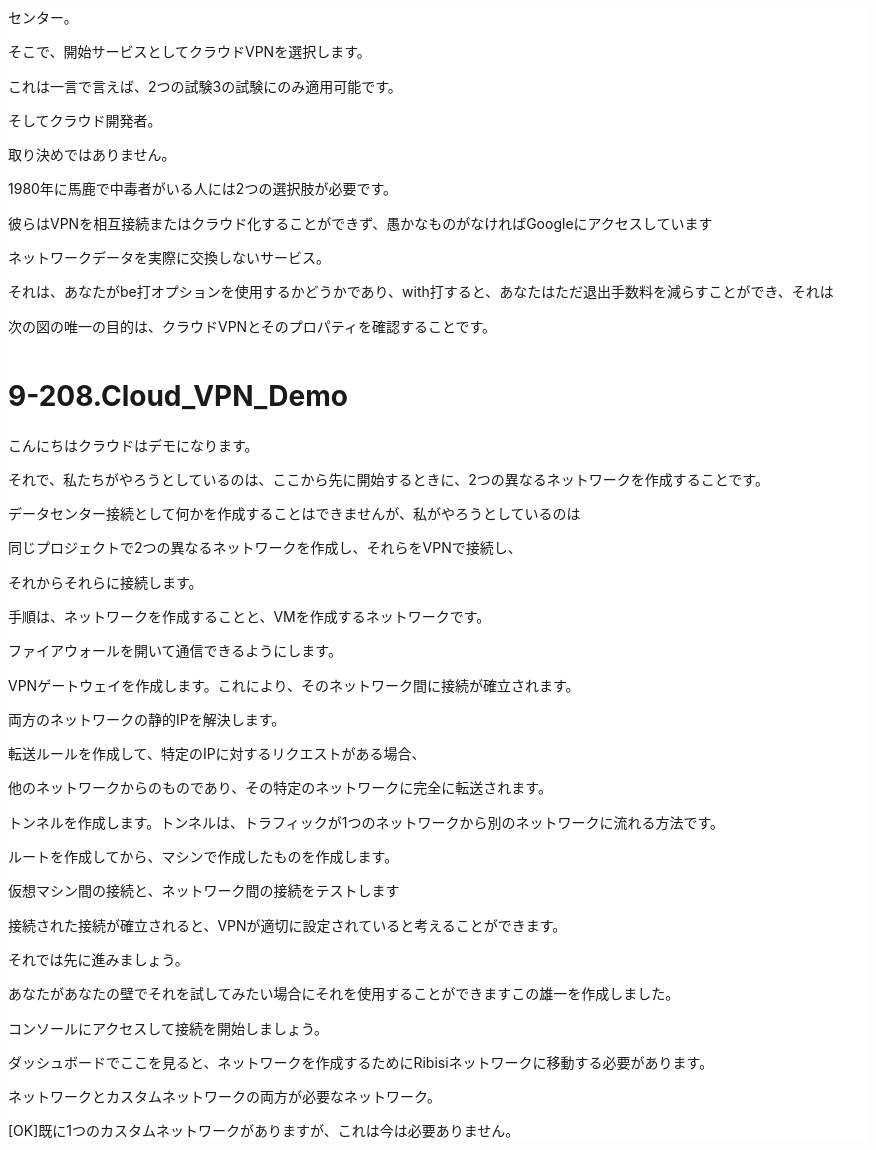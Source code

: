 センター。

そこで、開始サービスとしてクラウドVPNを選択します。

これは一言で言えば、2つの試験3の試験にのみ適用可能です。

そしてクラウド開発者。

取り決めではありません。

1980年に馬鹿で中毒者がいる人には2つの選択肢が必要です。

彼らはVPNを相互接続またはクラウド化することができず、愚かなものがなければGoogleにアクセスしています

ネットワークデータを実際に交換しないサービス。

それは、あなたがbe打オプションを使用するかどうかであり、with打すると、あなたはただ退出手数料を減らすことができ、それは

次の図の唯一の目的は、クラウドVPNとそのプロパティを確認することです。


# 9-208.Cloud_VPN_Demo
こんにちはクラウドはデモになります。

それで、私たちがやろうとしているのは、ここから先に開始するときに、2つの異なるネットワークを作成することです。

データセンター接続として何かを作成することはできませんが、私がやろうとしているのは

同じプロジェクトで2つの異なるネットワークを作成し、それらをVPNで接続し、

それからそれらに接続します。

手順は、ネットワークを作成することと、VMを作成するネットワークです。

ファイアウォールを開いて通信できるようにします。

VPNゲートウェイを作成します。これにより、そのネットワーク間に接続が確立されます。

両方のネットワークの静的IPを解決します。

転送ルールを作成して、特定のIPに対するリクエストがある場合、

他のネットワークからのものであり、その特定のネットワークに完全に転送されます。

トンネルを作成します。トンネルは、トラフィックが1つのネットワークから別のネットワークに流れる方法です。

ルートを作成してから、マシンで作成したものを作成します。

仮想マシン間の接続と、ネットワーク間の接続をテストします

接続された接続が確立されると、VPNが適切に設定されていると考えることができます。

それでは先に進みましょう。

あなたがあなたの壁でそれを試してみたい場合にそれを使用することができますこの雄一を作成しました。

コンソールにアクセスして接続を開始しましょう。

ダッシュボードでここを見ると、ネットワークを作成するためにRibisiネットワークに移動する必要があります。

ネットワークとカスタムネットワークの両方が必要なネットワーク。

[OK]既に1つのカスタムネットワークがありますが、これは今は必要ありません。
